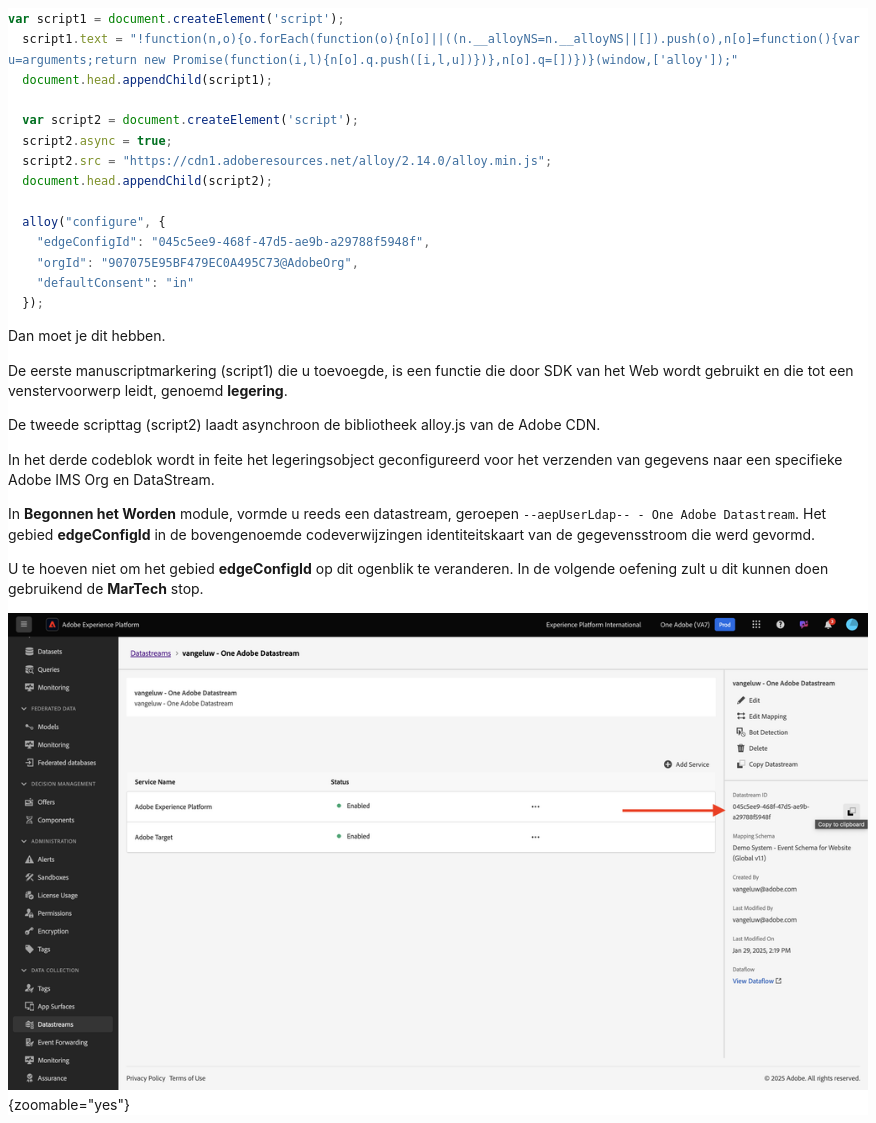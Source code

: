 ```javascript
var script1 = document.createElement('script');
  script1.text = "!function(n,o){o.forEach(function(o){n[o]||((n.__alloyNS=n.__alloyNS||[]).push(o),n[o]=function(){var u=arguments;return new Promise(function(i,l){n[o].q.push([i,l,u])})},n[o].q=[])})}(window,['alloy']);"
  document.head.appendChild(script1);

  var script2 = document.createElement('script');
  script2.async = true;
  script2.src = "https://cdn1.adoberesources.net/alloy/2.14.0/alloy.min.js";
  document.head.appendChild(script2);

  alloy("configure", {
    "edgeConfigId": "045c5ee9-468f-47d5-ae9b-a29788f5948f",
    "orgId": "907075E95BF479EC0A495C73@AdobeOrg",
    "defaultConsent": "in"
  });
```

Dan moet je dit hebben.

De eerste manuscriptmarkering (script1) die u toevoegde, is een functie die door SDK van het Web wordt gebruikt en die tot een venstervoorwerp leidt, genoemd **legering**.

De tweede scripttag (script2) laadt asynchroon de bibliotheek alloy.js van de Adobe CDN.

In het derde codeblok wordt in feite het legeringsobject geconfigureerd voor het verzenden van gegevens naar een specifieke Adobe IMS Org en DataStream.

In **Begonnen het Worden** module, vormde u reeds een datastream, geroepen `--aepUserLdap-- - One Adobe Datastream`. Het gebied **edgeConfigId** in de bovengenoemde codeverwijzingen identiteitskaart van de gegevensstroom die werd gevormd.

U te hoeven niet om het gebied **edgeConfigId** op dit ogenblik te veranderen. In de volgende oefening zult u dit kunnen doen gebruikend de **MarTech** stop.

![ Blok ](./images/blockadv15.png){zoomable="yes"}
